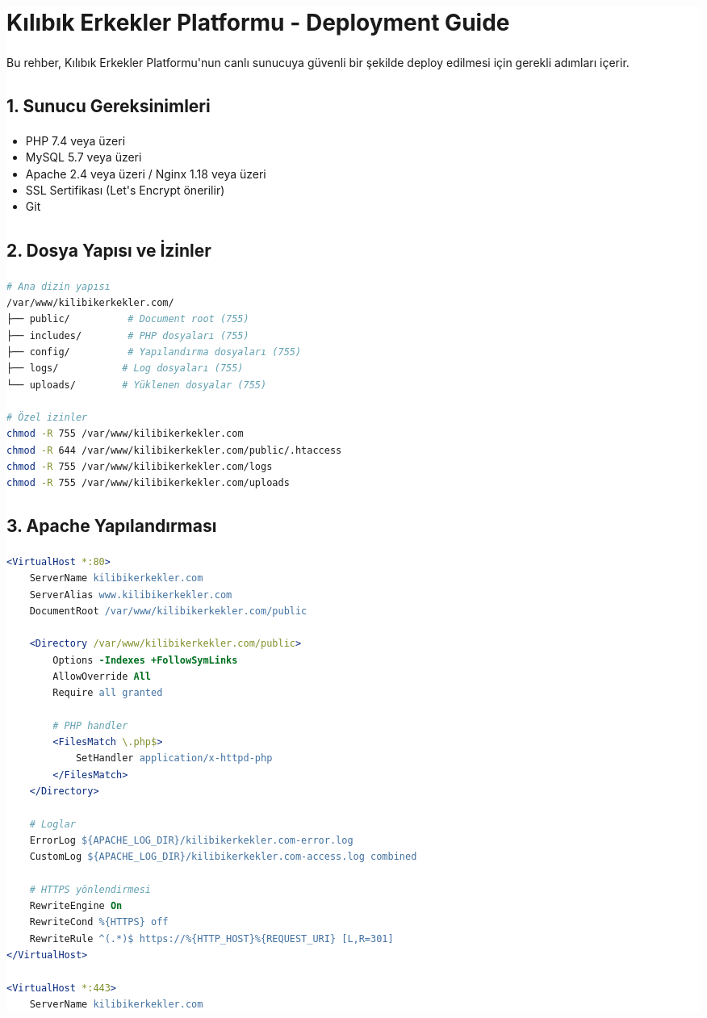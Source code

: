 # Kılıbık Erkekler Platformu - Deployment Guide

Bu rehber, Kılıbık Erkekler Platformu'nun canlı sunucuya güvenli bir şekilde deploy edilmesi için gerekli adımları içerir.

## 1. Sunucu Gereksinimleri

- PHP 7.4 veya üzeri
- MySQL 5.7 veya üzeri
- Apache 2.4 veya üzeri / Nginx 1.18 veya üzeri
- SSL Sertifikası (Let's Encrypt önerilir)
- Git

## 2. Dosya Yapısı ve İzinler

```bash
# Ana dizin yapısı
/var/www/kilibikerkekler.com/
├── public/          # Document root (755)
├── includes/        # PHP dosyaları (755)
├── config/          # Yapılandırma dosyaları (755)
├── logs/           # Log dosyaları (755)
└── uploads/        # Yüklenen dosyalar (755)

# Özel izinler
chmod -R 755 /var/www/kilibikerkekler.com
chmod -R 644 /var/www/kilibikerkekler.com/public/.htaccess
chmod -R 755 /var/www/kilibikerkekler.com/logs
chmod -R 755 /var/www/kilibikerkekler.com/uploads
```

## 3. Apache Yapılandırması

```apache
<VirtualHost *:80>
    ServerName kilibikerkekler.com
    ServerAlias www.kilibikerkekler.com
    DocumentRoot /var/www/kilibikerkekler.com/public
    
    <Directory /var/www/kilibikerkekler.com/public>
        Options -Indexes +FollowSymLinks
        AllowOverride All
        Require all granted
        
        # PHP handler
        <FilesMatch \.php$>
            SetHandler application/x-httpd-php
        </FilesMatch>
    </Directory>
    
    # Loglar
    ErrorLog ${APACHE_LOG_DIR}/kilibikerkekler.com-error.log
    CustomLog ${APACHE_LOG_DIR}/kilibikerkekler.com-access.log combined
    
    # HTTPS yönlendirmesi
    RewriteEngine On
    RewriteCond %{HTTPS} off
    RewriteRule ^(.*)$ https://%{HTTP_HOST}%{REQUEST_URI} [L,R=301]
</VirtualHost>

<VirtualHost *:443>
    ServerName kilibikerkekler.com
```